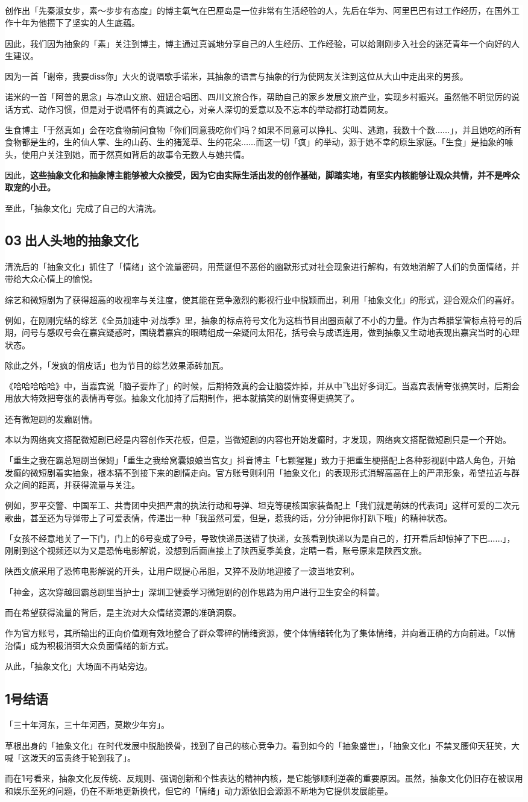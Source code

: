 创作出「先秦淑女步，素～步步有态度」的博主氧气在巴厘岛是一位非常有生活经验的人，先后在华为、阿里巴巴有过工作经历，在国外工作十年为他攒下了坚实的人生底蕴。

因此，我们因为抽象的「素」关注到博主，博主通过真诚地分享自己的人生经历、工作经验，可以给刚刚步入社会的迷茫青年一个向好的人生建议。

因为一首「谢帝，我要diss你」大火的说唱歌手诺米，其抽象的语言与抽象的行为使网友关注到这位从大山中走出来的男孩。

诺米的一首「阿普的思念」与凉山文旅、妞妞合唱团、四川文旅合作，帮助自己的家乡发展文旅产业，实现乡村振兴。虽然他不明觉厉的说话方式、动作习惯，但是对于说唱怀有的真诚之心，对亲人深切的爱意以及不忘本的举动都打动着网友。

生食博主「于然真如」会在吃食物前问食物「你们同意我吃你们吗？如果不同意可以挣扎、尖叫、逃跑，我数十个数……」，并且她吃的所有食物都是生的，生的仙人掌、生的山药、生的猪笼草、生的花朵……而这一切「疯」的举动，源于她不幸的原生家庭。「生食」是抽象的噱头，使用户关注到她，而于然真如背后的故事令无数人与她共情。

因此，**这些抽象文化和抽象博主能够被大众接受，因为它由实际生活出发的创作基础，脚踏实地，有坚实内核能够让观众共情，并不是哗众取宠的小丑。**

至此，「抽象文化」完成了自己的大清洗。

## 03 出人头地的抽象文化

清洗后的「抽象文化」抓住了「情绪」这个流量密码，用荒诞但不恶俗的幽默形式对社会现象进行解构，有效地消解了人们的负面情绪，并带给大众心情上的愉悦。

综艺和微短剧为了获得超高的收视率与关注度，使其能在竞争激烈的影视行业中脱颖而出，利用「抽象文化」的形式，迎合观众们的喜好。

例如，在刚刚完结的综艺《全员加速中·对战季》里，抽象的标点符号文化为这档节目出圈贡献了不小的力量。作为古希腊掌管标点符号的后期，问号与感叹号会在嘉宾疑惑时，围绕着嘉宾的眼睛组成一朵疑问太阳花，括号会与成语连用，做到抽象又生动地表现出嘉宾当时的心理状态。

除此之外，「发疯的俏皮话」也为节目的综艺效果添砖加瓦。

《哈哈哈哈哈》中，当嘉宾说「脑子要炸了」的时候，后期特效真的会让脑袋炸掉，并从中飞出好多词汇。当嘉宾表情夸张搞笑时，后期会用放大特效把夸张的表情再夸张。抽象文化加持了后期制作，把本就搞笑的剧情变得更搞笑了。

还有微短剧的发癫剧情。

本以为网络爽文搭配微短剧已经是内容创作天花板，但是，当微短剧的内容也开始发癫时，才发现，网络爽文搭配微短剧只是一个开始。

「重生之我在霸总短剧当保姆」「重生之我给窝囊娘娘当宫女」抖音博主「七颗猩猩」致力于把重生梗搭配上各种影视剧中路人角色，开始发癫的微短剧着实抽象，根本猜不到接下来的剧情走向。官方账号则利用「抽象文化」的表现形式消解高高在上的严肃形象，希望拉近与群众之间的距离，并获得流量与关注。

例如，罗平交警、中国军工、共青团中央把严肃的执法行动和导弹、坦克等硬核国家装备配上「我们就是萌妹的代表词」这样可爱的二次元歌曲，甚至还为导弹带上了可爱表情，传递出一种「我虽然可爱，但是，惹我的话，分分钟把你打趴下哦」的精神状态。

「女孩不经意地关了一下门，门上的6号变成了9号，导致快递员送错了快递，女孩看到快递以为是自己的，打开看后却惊掉了下巴……」，刚刷到这个视频还以为又是恐怖电影解说，没想到后面直接上了陕西夏季美食，定睛一看，账号原来是陕西文旅。

陕西文旅采用了恐怖电影解说的开头，让用户既提心吊胆，又猝不及防地迎接了一波当地安利。

「神金，这次穿越回霸总剧里当护士」深圳卫健委学习微短剧的创作思路为用户进行卫生安全的科普。

而在希望获得流量的背后，是主流对大众情绪资源的准确洞察。

作为官方账号，其所输出的正向价值观有效地整合了群众零碎的情绪资源，使个体情绪转化为了集体情绪，并向着正确的方向前进。「以情治情」成为积极消弭大众负面情绪的新方式。

从此，「抽象文化」大场面不再站旁边。

## 1号结语

「三十年河东，三十年河西，莫欺少年穷」。

草根出身的「抽象文化」在时代发展中脱胎换骨，找到了自己的核心竞争力。看到如今的「抽象盛世」，「抽象文化」不禁叉腰仰天狂笑，大喊「这泼天的富贵终于轮到我了」。

而在1号看来，抽象文化反传统、反规则、强调创新和个性表达的精神内核，是它能够顺利逆袭的重要原因。虽然，抽象文化仍旧存在被误用和娱乐至死的问题，仍在不断地更新换代，但它的「情绪」动力源依旧会源源不断地为它提供发展能量。
